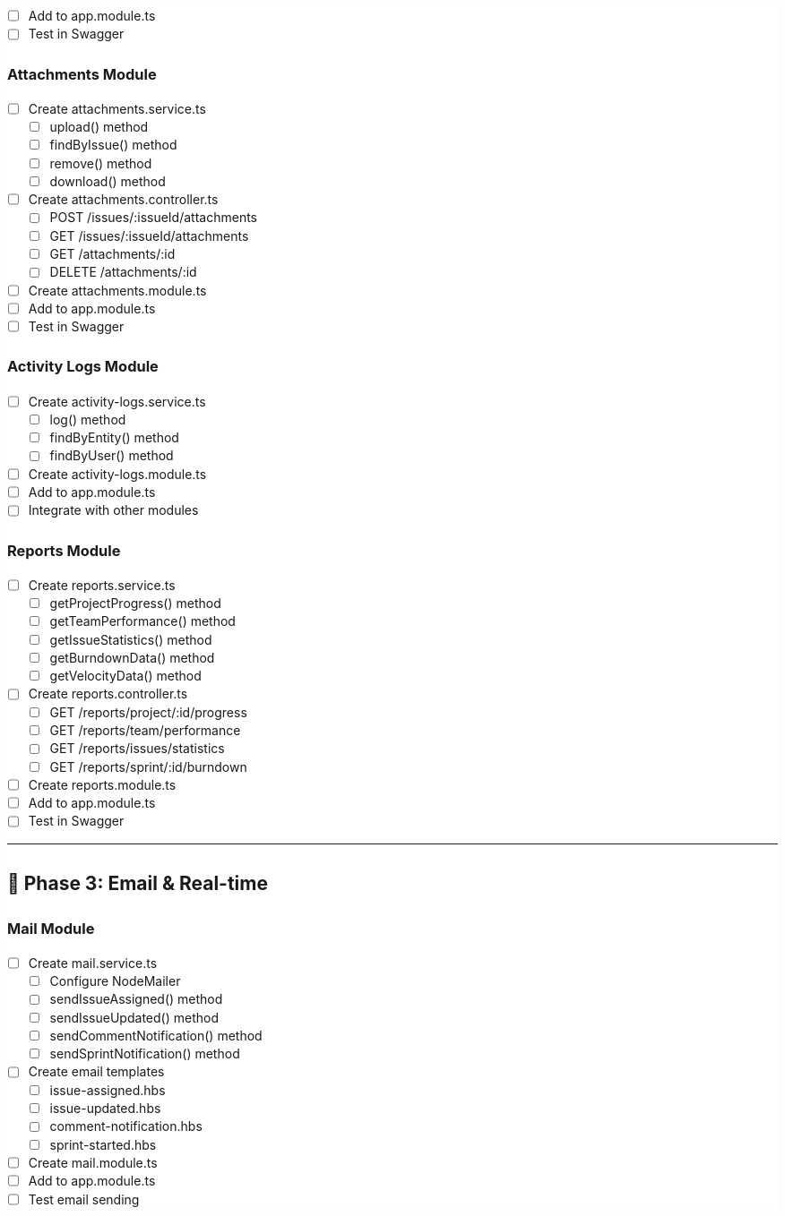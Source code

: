 - [ ] Add to app.module.ts
- [ ] Test in Swagger

### Attachments Module
- [ ] Create attachments.service.ts
  - [ ] upload() method
  - [ ] findByIssue() method
  - [ ] remove() method
  - [ ] download() method
- [ ] Create attachments.controller.ts
  - [ ] POST /issues/:issueId/attachments
  - [ ] GET /issues/:issueId/attachments
  - [ ] GET /attachments/:id
  - [ ] DELETE /attachments/:id
- [ ] Create attachments.module.ts
- [ ] Add to app.module.ts
- [ ] Test in Swagger

### Activity Logs Module
- [ ] Create activity-logs.service.ts
  - [ ] log() method
  - [ ] findByEntity() method
  - [ ] findByUser() method
- [ ] Create activity-logs.module.ts
- [ ] Add to app.module.ts
- [ ] Integrate with other modules

### Reports Module
- [ ] Create reports.service.ts
  - [ ] getProjectProgress() method
  - [ ] getTeamPerformance() method
  - [ ] getIssueStatistics() method
  - [ ] getBurndownData() method
  - [ ] getVelocityData() method
- [ ] Create reports.controller.ts
  - [ ] GET /reports/project/:id/progress
  - [ ] GET /reports/team/performance
  - [ ] GET /reports/issues/statistics
  - [ ] GET /reports/sprint/:id/burndown
- [ ] Create reports.module.ts
- [ ] Add to app.module.ts
- [ ] Test in Swagger

---

## 📧 Phase 3: Email & Real-time

### Mail Module
- [ ] Create mail.service.ts
  - [ ] Configure NodeMailer
  - [ ] sendIssueAssigned() method
  - [ ] sendIssueUpdated() method
  - [ ] sendCommentNotification() method
  - [ ] sendSprintNotification() method
- [ ] Create email templates
  - [ ] issue-assigned.hbs
  - [ ] issue-updated.hbs
  - [ ] comment-notification.hbs
  - [ ] sprint-started.hbs
- [ ] Create mail.module.ts
- [ ] Add to app.module.ts
- [ ] Test email sending
